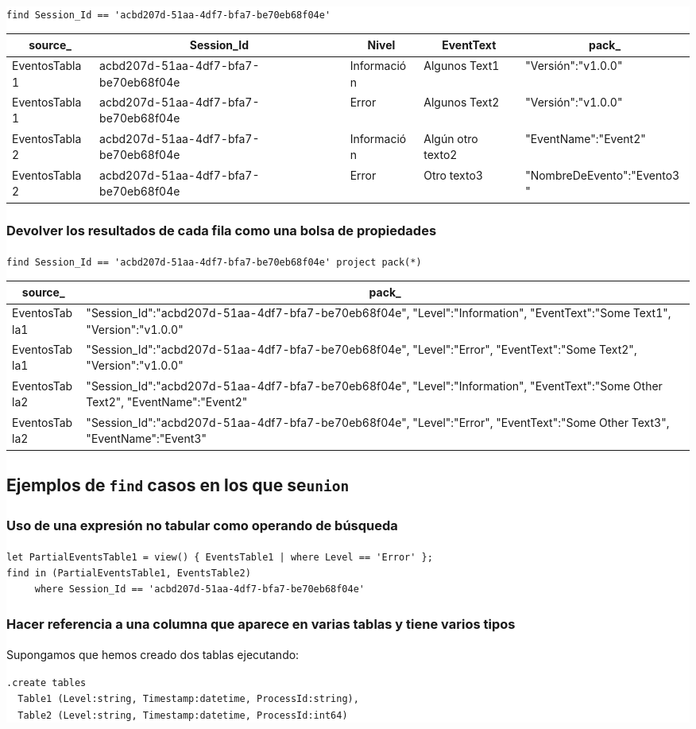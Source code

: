 ```kusto
find Session_Id == 'acbd207d-51aa-4df7-bfa7-be70eb68f04e'
```

|source_|Session_Id|Nivel|EventText|pack_|
|---|---|---|---|---|
|EventosTabla1|acbd207d-51aa-4df7-bfa7-be70eb68f04e|Información|Algunos Text1|"Versión":"v1.0.0"
|EventosTabla1|acbd207d-51aa-4df7-bfa7-be70eb68f04e|Error|Algunos Text2|"Versión":"v1.0.0"
|EventosTabla2|acbd207d-51aa-4df7-bfa7-be70eb68f04e|Información|Algún otro texto2|"EventName":"Event2"
|EventosTabla2|acbd207d-51aa-4df7-bfa7-be70eb68f04e|Error|Otro texto3|"NombreDeEvento":"Evento3"


### <a name="return-the-results-from-each-row-as-a-property-bag"></a>Devolver los resultados de cada fila como una bolsa de propiedades

```kusto
find Session_Id == 'acbd207d-51aa-4df7-bfa7-be70eb68f04e' project pack(*)
```

|source_|pack_|
|---|---|
|EventosTabla1|"Session_Id":"acbd207d-51aa-4df7-bfa7-be70eb68f04e", "Level":"Information", "EventText":"Some Text1", "Version":"v1.0.0"
|EventosTabla1|"Session_Id":"acbd207d-51aa-4df7-bfa7-be70eb68f04e", "Level":"Error", "EventText":"Some Text2", "Version":"v1.0.0"
|EventosTabla2|"Session_Id":"acbd207d-51aa-4df7-bfa7-be70eb68f04e", "Level":"Information", "EventText":"Some Other Text2", "EventName":"Event2"
|EventosTabla2|"Session_Id":"acbd207d-51aa-4df7-bfa7-be70eb68f04e", "Level":"Error", "EventText":"Some Other Text3", "EventName":"Event3"


## <a name="examples-of-cases-where-find-will-perform-as-union"></a>Ejemplos de `find` casos en los que se`union`

### <a name="using-a-non-tabular-expression-as-find-operand"></a>Uso de una expresión no tabular como operando de búsqueda

```kusto
let PartialEventsTable1 = view() { EventsTable1 | where Level == 'Error' };
find in (PartialEventsTable1, EventsTable2) 
     where Session_Id == 'acbd207d-51aa-4df7-bfa7-be70eb68f04e'
```

### <a name="referencing-a-column-that-appears-in-multiple-tables-and-has-multiple-types"></a>Hacer referencia a una columna que aparece en varias tablas y tiene varios tipos

Supongamos que hemos creado dos tablas ejecutando: 

```kusto
.create tables 
  Table1 (Level:string, Timestamp:datetime, ProcessId:string),
  Table2 (Level:string, Timestamp:datetime, ProcessId:int64)
```
